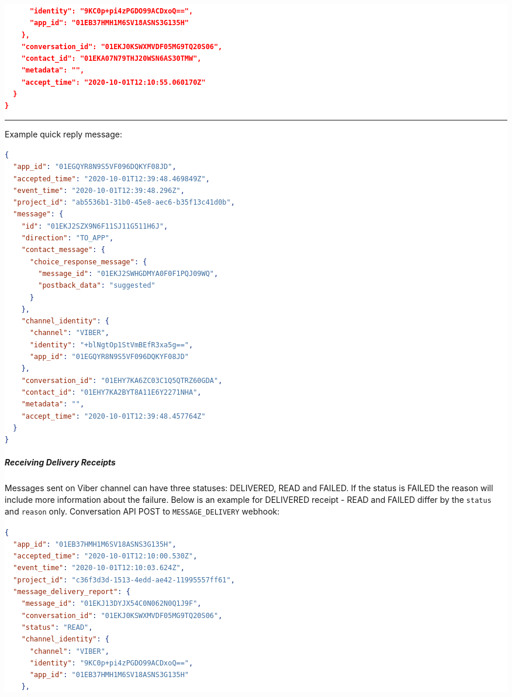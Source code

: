 ```json
      "identity": "9KC0p+pi4zPGDO99ACDxoQ==",
      "app_id": "01EB37HMH1M6SV18ASNS3G135H"
    },
    "conversation_id": "01EKJ0KSWXMVDF05MG9TQ20S06",
    "contact_id": "01EKA07N79THJ20WSN6AS30TMW",
    "metadata": "",
    "accept_time": "2020-10-01T12:10:55.060170Z"
  }
}
```

---

Example quick reply message:

```json
{
  "app_id": "01EGQYR8N9S5VF096DQKYF08JD",
  "accepted_time": "2020-10-01T12:39:48.469849Z",
  "event_time": "2020-10-01T12:39:48.296Z",
  "project_id": "ab5536b1-31b0-45e8-aec6-b35f13c41d0b",
  "message": {
    "id": "01EKJ2SZX9N6F11SJ11G511H6J",
    "direction": "TO_APP",
    "contact_message": {
      "choice_response_message": {
        "message_id": "01EKJ2SWHGDMYA0F0F1PQJ09WQ",
        "postback_data": "suggested"
      }
    },
    "channel_identity": {
      "channel": "VIBER",
      "identity": "+blNgtOp1StVmBEfR3xa5g==",
      "app_id": "01EGQYR8N9S5VF096DQKYF08JD"
    },
    "conversation_id": "01EHY7KA6ZC03C1Q5QTRZ60GDA",
    "contact_id": "01EHY7KA2BYT8A11E6Y2271NHA",
    "metadata": "",
    "accept_time": "2020-10-01T12:39:48.457764Z"
  }
}
```

##### Receiving Delivery Receipts

Messages sent on Viber channel can have three statuses: DELIVERED, READ and FAILED.
If the status is FAILED the reason will include more information about the failure.
Below is an example for DELIVERED receipt - READ and FAILED differ by the
`status` and `reason` only.
Conversation API POST to `MESSAGE_DELIVERY` webhook:

```json
{
  "app_id": "01EB37HMH1M6SV18ASNS3G135H",
  "accepted_time": "2020-10-01T12:10:00.530Z",
  "event_time": "2020-10-01T12:10:03.624Z",
  "project_id": "c36f3d3d-1513-4edd-ae42-11995557ff61",
  "message_delivery_report": {
    "message_id": "01EKJ13DYJX54C0N062N0Q1J9F",
    "conversation_id": "01EKJ0KSWXMVDF05MG9TQ20S06",
    "status": "READ",
    "channel_identity": {
      "channel": "VIBER",
      "identity": "9KC0p+pi4zPGDO99ACDxoQ==",
      "app_id": "01EB37HMH1M6SV18ASNS3G135H"
    },
```